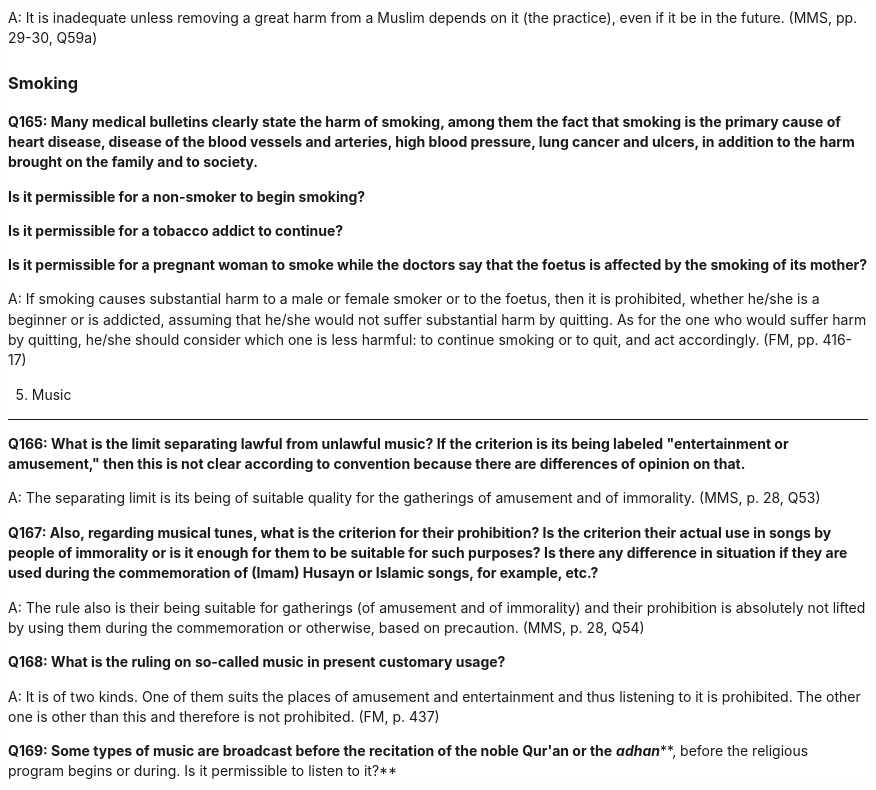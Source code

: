 A: It is inadequate unless removing a great harm from a Muslim depends
on it (the practice), even if it be in the future. (MMS, pp. 29-30,
Q59a)

### Smoking

**Q165: Many medical bulletins clearly state the harm of smoking, among
them the fact that smoking is the primary cause of heart disease,
disease of the blood vessels and arteries, high blood pressure, lung
cancer and ulcers, in addition to the harm brought on the family and to
society.**

**Is it permissible for a non-smoker to begin smoking?**

**Is it permissible for a tobacco addict to continue?**

**Is it permissible for a pregnant woman to smoke while the doctors say
that the foetus is affected by the smoking of its mother?**

A: If smoking causes substantial harm to a male or female smoker or to
the foetus, then it is prohibited, whether he/she is a beginner or is
addicted, assuming that he/she would not suffer substantial harm by
quitting. As for the one who would suffer harm by quitting, he/she
should consider which one is less harmful: to continue smoking or to
quit, and act accordingly. (FM, pp. 416-17)

5. Music
--------

**Q166: What is the limit separating lawful from unlawful music? If the
criterion is its being labeled "entertainment or amusement," then this
is not clear according to convention because there are differences of
opinion on that.**

A: The separating limit is its being of suitable quality for the
gatherings of amusement and of immorality. (MMS, p. 28, Q53)

**Q167: Also, regarding musical tunes, what is the criterion for their
prohibition? Is the criterion their actual use in songs by people of
immorality or is it enough for them to be suitable for such purposes? Is
there any difference in situation if they are used during the
commemoration of (Imam) Husayn or Islamic songs, for example, etc.?**

A: The rule also is their being suitable for gatherings (of amusement
and of immorality) and their prohibition is absolutely not lifted by
using them during the commemoration or otherwise, based on precaution.
(MMS, p. 28, Q54)

**Q168: What is the ruling on so-called music in present customary
usage?**

A: It is of two kinds. One of them suits the places of amusement and
entertainment and thus listening to it is prohibited. The other one is
other than this and therefore is not prohibited. (FM, p. 437)

**Q169: Some types of music are broadcast before the recitation of the
noble Qur'an or the** ***adhan*****, before the religious program begins
or during. Is it permissible to listen to it?**
